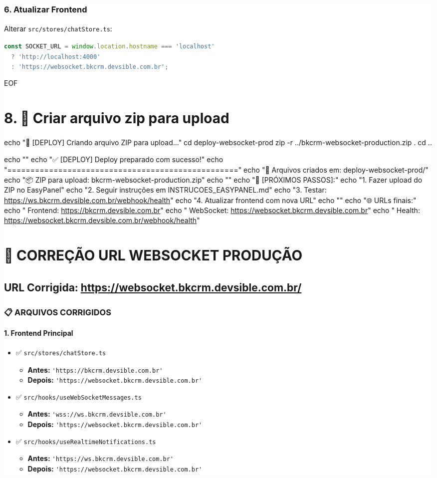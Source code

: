 ### **6. Atualizar Frontend**
Alterar `src/stores/chatStore.ts`:
```javascript
const SOCKET_URL = window.location.hostname === 'localhost' 
  ? 'http://localhost:4000' 
  : 'https://websocket.bkcrm.devsible.com.br';
```
EOF

# 8. 🎯 Criar arquivo zip para upload
echo "🎯 [DEPLOY] Criando arquivo ZIP para upload..."
cd deploy-websocket-prod
zip -r ../bkcrm-websocket-production.zip .
cd ..

echo ""
echo "✅ [DEPLOY] Deploy preparado com sucesso!"
echo "=================================================="
echo "📁 Arquivos criados em: deploy-websocket-prod/"
echo "📦 ZIP para upload: bkcrm-websocket-production.zip"
echo ""
echo "🚀 [PRÓXIMOS PASSOS]:"
echo "1. Fazer upload do ZIP no EasyPanel"
echo "2. Seguir instruções em INSTRUCOES_EASYPANEL.md"
echo "3. Testar: https://ws.bkcrm.devsible.com.br/webhook/health"
echo "4. Atualizar frontend com nova URL"
echo ""
echo "🌐 URLs finais:"
echo "   Frontend: https://bkcrm.devsible.com.br"
echo "   WebSocket: https://websocket.bkcrm.devsible.com.br"
echo "   Health: https://websocket.bkcrm.devsible.com.br/webhook/health"

# 🔧 CORREÇÃO URL WEBSOCKET PRODUÇÃO
## URL Corrigida: https://websocket.bkcrm.devsible.com.br/

### 📋 ARQUIVOS CORRIGIDOS

#### 1. Frontend Principal
- ✅ `src/stores/chatStore.ts` 
  - **Antes:** `'https://bkcrm.devsible.com.br'`
  - **Depois:** `'https://websocket.bkcrm.devsible.com.br'`

- ✅ `src/hooks/useWebSocketMessages.ts`
  - **Antes:** `'wss://ws.bkcrm.devsible.com.br'`  
  - **Depois:** `'https://websocket.bkcrm.devsible.com.br'`

- ✅ `src/hooks/useRealtimeNotifications.ts`
  - **Antes:** `'https://ws.bkcrm.devsible.com.br'`
  - **Depois:** `'https://websocket.bkcrm.devsible.com.br'`
